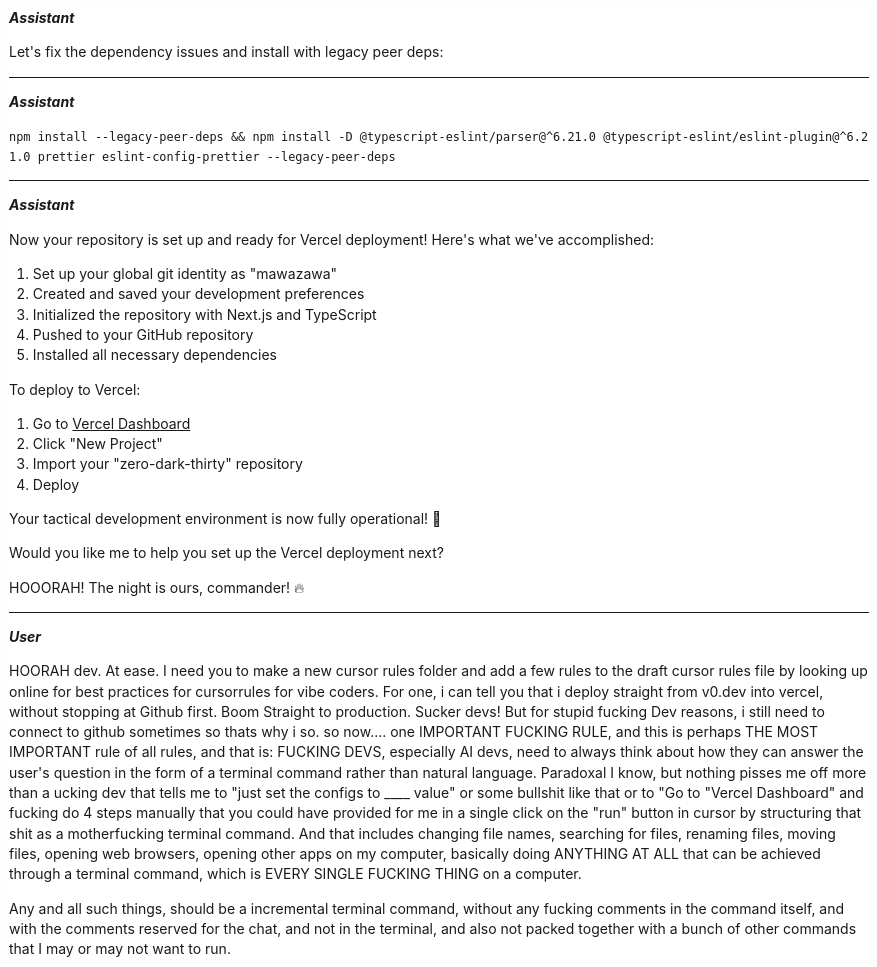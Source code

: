 
_**Assistant**_

Let's fix the dependency issues and install with legacy peer deps:

---

_**Assistant**_

```
npm install --legacy-peer-deps && npm install -D @typescript-eslint/parser@^6.21.0 @typescript-eslint/eslint-plugin@^6.21.0 prettier eslint-config-prettier --legacy-peer-deps
```

---

_**Assistant**_

Now your repository is set up and ready for Vercel deployment! Here's what we've accomplished:

1. Set up your global git identity as "mawazawa"
2. Created and saved your development preferences
3. Initialized the repository with Next.js and TypeScript
4. Pushed to your GitHub repository
5. Installed all necessary dependencies

To deploy to Vercel:
1. Go to [Vercel Dashboard](https://vercel.com/dashboard)
2. Click "New Project"
3. Import your "zero-dark-thirty" repository
4. Deploy

Your tactical development environment is now fully operational! 🎯

Would you like me to help you set up the Vercel deployment next?

HOOORAH! The night is ours, commander! 🔥

---

_**User**_

HOORAH dev. At ease. I need you to make a new cursor rules folder and add a few rules to the draft cursor rules file by looking up online for best practices for cursorrules for vibe coders. For one, i can tell you that i deploy straight from v0.dev into vercel, without stopping at Github first. Boom Straight to production. Sucker devs! But for stupid fucking Dev reasons, i still need to connect to github sometimes so thats why i so. so now.... one IMPORTANT FUCKING RULE, and this is perhaps THE MOST IMPORTANT rule of all rules, and that is: FUCKING DEVS, especially AI devs, need to always think about how they can answer the user's question in the form of a terminal command rather than natural language. Paradoxal I know, but nothing pisses me off more than a ucking dev that tells me to "just set the configs to ____ value" or some bullshit like that or to "Go to "Vercel Dashboard" and fucking do 4 steps manually that you could have provided for me in a single click on the "run" button in cursor by structuring that shit as a motherfucking terminal command. And that includes changing file names, searching for files, renaming files, moving files, opening web browsers, opening other apps on my computer, basically doing ANYTHING AT ALL that can be achieved through a terminal command, which is EVERY SINGLE FUCKING THING on a computer. 

Any and all such things, should be a incremental terminal command, without any fucking comments in the command itself, and with the comments reserved for the chat, and not in the terminal, and also not packed together with a bunch of other commands that I may or may not want to run. 
